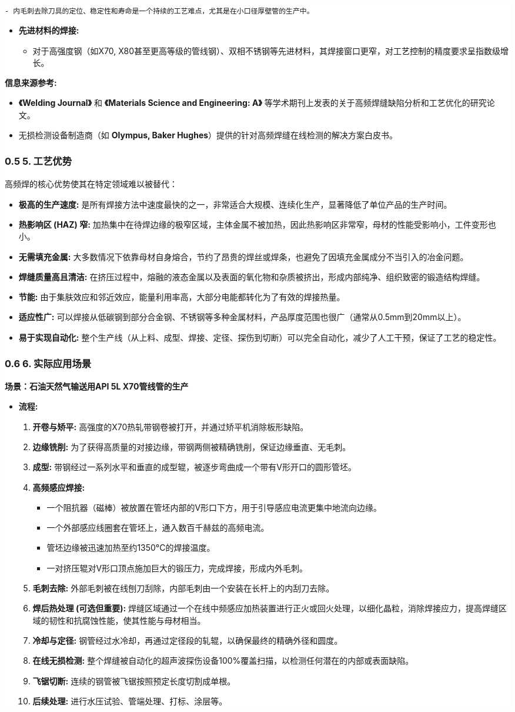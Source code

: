     - 内毛刺去除刀具的定位、稳定性和寿命是一个持续的工艺难点，尤其是在小口径厚壁管的生产中。
        
- **先进材料的焊接:**
    
    - 对于高强度钢（如X70, X80甚至更高等级的管线钢）、双相不锈钢等先进材料，其焊接窗口更窄，对工艺控制的精度要求呈指数级增长。
        

**信息来源参考:**

- **《Welding Journal》** 和 **《Materials Science and Engineering: A》** 等学术期刊上发表的关于高频焊缝缺陷分析和工艺优化的研究论文。
    
- 无损检测设备制造商（如 **Olympus, Baker Hughes**）提供的针对高频焊缝在线检测的解决方案白皮书。
    

### 0.5 **5. 工艺优势**

高频焊的核心优势使其在特定领域难以被替代：

- **极高的生产速度:** 是所有焊接方法中速度最快的之一，非常适合大规模、连续化生产，显著降低了单位产品的生产时间。
    
- **热影响区 (HAZ) 窄:** 加热集中在待焊边缘的极窄区域，主体金属不被加热，因此热影响区非常窄，母材的性能受影响小，工件变形也小。
    
- **无需填充金属:** 大多数情况下依靠母材自身熔合，节约了昂贵的焊丝或焊条，也避免了因填充金属成分不当引入的冶金问题。
    
- **焊缝质量高且清洁:** 在挤压过程中，熔融的液态金属以及表面的氧化物和杂质被挤出，形成内部纯净、组织致密的锻造结构焊缝。
    
- **节能:** 由于集肤效应和邻近效应，能量利用率高，大部分电能都转化为了有效的焊接热量。
    
- **适应性广:** 可以焊接从低碳钢到部分合金钢、不锈钢等多种金属材料，产品厚度范围也很广（通常从0.5mm到20mm以上）。
    
- **易于实现自动化:** 整个生产线（从上料、成型、焊接、定径、探伤到切断）可以完全自动化，减少了人工干预，保证了工艺的稳定性。
    

### 0.6 **6. 实际应用场景**

**场景：石油天然气输送用API 5L X70管线管的生产**

- **流程:**
    
    1. **开卷与矫平:** 高强度的X70热轧带钢卷被打开，并通过矫平机消除板形缺陷。
        
    2. **边缘铣削:** 为了获得高质量的对接边缘，带钢两侧被精确铣削，保证边缘垂直、无毛刺。
        
    3. **成型:** 带钢经过一系列水平和垂直的成型辊，被逐步弯曲成一个带有V形开口的圆形管坯。
        
    4. **高频感应焊接:**
        
        - 一个阻抗器（磁棒）被放置在管坯内部的V形口下方，用于引导感应电流更集中地流向边缘。
            
        - 一个外部感应线圈套在管坯上，通入数百千赫兹的高频电流。
            
        - 管坯边缘被迅速加热至约1350°C的焊接温度。
            
        - 一对挤压辊对V形口顶点施加巨大的锻压力，完成焊接，形成内外毛刺。
            
    5. **毛刺去除:** 外部毛刺被在线刨刀刮除，内部毛刺由一个安装在长杆上的内刮刀去除。
        
    6. **焊后热处理 (可选但重要):** 焊缝区域通过一个在线中频感应加热装置进行正火或回火处理，以细化晶粒，消除焊接应力，提高焊缝区域的韧性和抗腐蚀性能，使其性能与母材相当。
        
    7. **冷却与定径:** 钢管经过水冷却，再通过定径段的轧辊，以确保最终的精确外径和圆度。
        
    8. **在线无损检测:** 整个焊缝被自动化的超声波探伤设备100%覆盖扫描，以检测任何潜在的内部或表面缺陷。
        
    9. **飞锯切断:** 连续的钢管被飞锯按照预定长度切割成单根。
        
    10. **后续处理:** 进行水压试验、管端处理、打标、涂层等。
        

